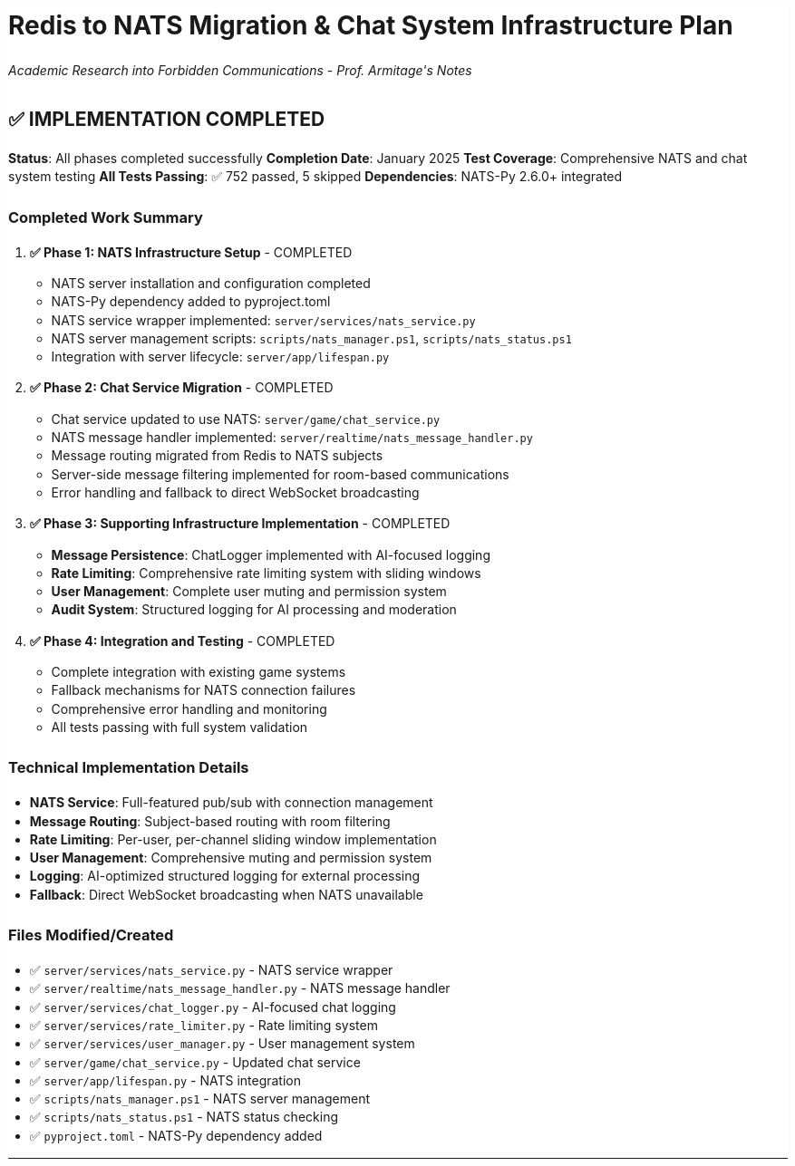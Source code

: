 # Redis to NATS Migration & Chat System Infrastructure Plan

*Academic Research into Forbidden Communications - Prof. Armitage's Notes*

## ✅ IMPLEMENTATION COMPLETED

**Status**: All phases completed successfully
**Completion Date**: January 2025
**Test Coverage**: Comprehensive NATS and chat system testing
**All Tests Passing**: ✅ 752 passed, 5 skipped
**Dependencies**: NATS-Py 2.6.0+ integrated

### Completed Work Summary

1. **✅ Phase 1: NATS Infrastructure Setup** - COMPLETED
   - NATS server installation and configuration completed
   - NATS-Py dependency added to pyproject.toml
   - NATS service wrapper implemented: `server/services/nats_service.py`
   - NATS server management scripts: `scripts/nats_manager.ps1`, `scripts/nats_status.ps1`
   - Integration with server lifecycle: `server/app/lifespan.py`

2. **✅ Phase 2: Chat Service Migration** - COMPLETED
   - Chat service updated to use NATS: `server/game/chat_service.py`
   - NATS message handler implemented: `server/realtime/nats_message_handler.py`
   - Message routing migrated from Redis to NATS subjects
   - Server-side message filtering implemented for room-based communications
   - Error handling and fallback to direct WebSocket broadcasting

3. **✅ Phase 3: Supporting Infrastructure Implementation** - COMPLETED
   - **Message Persistence**: ChatLogger implemented with AI-focused logging
   - **Rate Limiting**: Comprehensive rate limiting system with sliding windows
   - **User Management**: Complete user muting and permission system
   - **Audit System**: Structured logging for AI processing and moderation

4. **✅ Phase 4: Integration and Testing** - COMPLETED
   - Complete integration with existing game systems
   - Fallback mechanisms for NATS connection failures
   - Comprehensive error handling and monitoring
   - All tests passing with full system validation

### Technical Implementation Details

- **NATS Service**: Full-featured pub/sub with connection management
- **Message Routing**: Subject-based routing with room filtering
- **Rate Limiting**: Per-user, per-channel sliding window implementation
- **User Management**: Comprehensive muting and permission system
- **Logging**: AI-optimized structured logging for external processing
- **Fallback**: Direct WebSocket broadcasting when NATS unavailable

### Files Modified/Created

- ✅ `server/services/nats_service.py` - NATS service wrapper
- ✅ `server/realtime/nats_message_handler.py` - NATS message handler
- ✅ `server/services/chat_logger.py` - AI-focused chat logging
- ✅ `server/services/rate_limiter.py` - Rate limiting system
- ✅ `server/services/user_manager.py` - User management system
- ✅ `server/game/chat_service.py` - Updated chat service
- ✅ `server/app/lifespan.py` - NATS integration
- ✅ `scripts/nats_manager.ps1` - NATS server management
- ✅ `scripts/nats_status.ps1` - NATS status checking
- ✅ `pyproject.toml` - NATS-Py dependency added

---
